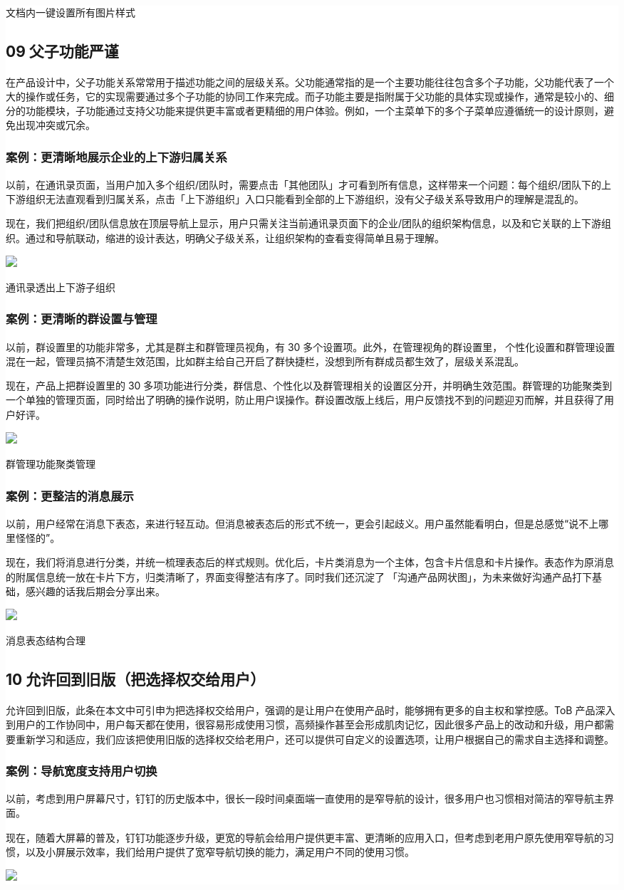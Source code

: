 文档内一键设置所有图片样式

## 09 父子功能严谨

在产品设计中，父子功能关系常常用于描述功能之间的层级关系。父功能通常指的是一个主要功能往往包含多个子功能，父功能代表了一个大的操作或任务，它的实现需要通过多个子功能的协同工作来完成。而子功能主要是指附属于父功能的具体实现或操作，通常是较小的、细分的功能模块，子功能通过支持父功能来提供更丰富或者更精细的用户体验。例如，一个主菜单下的多个子菜单应遵循统一的设计原则，避免出现冲突或冗余。

### 案例：更清晰地展示企业的上下游归属关系

以前，在通讯录页面，当用户加入多个组织/团队时，需要点击「其他团队」才可看到所有信息，这样带来一个问题：每个组织/团队下的上下游组织无法直观看到归属关系，点击「上下游组织」入口只能看到全部的上下游组织，没有父子级关系导致用户的理解是混乱的。

现在，我们把组织/团队信息放在顶层导航上显示，用户只需关注当前通讯录页面下的企业/团队的组织架构信息，以及和它关联的上下游组织。通过和导航联动，缩进的设计表达，明确父子级关系，让组织架构的查看变得简单且易于理解。

![](https://image.woshipm.com/2024/10/17/42c543e4-8c6b-11ef-b0a5-00163e142b65.png)

通讯录透出上下游子组织

### 案例：更清晰的群设置与管理

以前，群设置里的功能非常多，尤其是群主和群管理员视角，有 30 多个设置项。此外，在管理视角的群设置里， 个性化设置和群管理设置混在一起，管理员搞不清楚生效范围，比如群主给自己开启了群快捷栏，没想到所有群成员都生效了，层级关系混乱。

现在，产品上把群设置里的 30 多项功能进行分类，群信息、个性化以及群管理相关的设置区分开，并明确生效范围。群管理的功能聚类到一个单独的管理页面，同时给出了明确的操作说明，防止用户误操作。群设置改版上线后，用户反馈找不到的问题迎刃而解，并且获得了用户好评。

![](https://image.woshipm.com/2024/10/17/43443762-8c6b-11ef-b0a5-00163e142b65.png)

群管理功能聚类管理

### 案例：更整洁的消息展示

以前，用户经常在消息下表态，来进行轻互动。但消息被表态后的形式不统一，更会引起歧义。用户虽然能看明白，但是总感觉“说不上哪里怪怪的”。

现在，我们将消息进行分类，并统一梳理表态后的样式规则。优化后，卡片类消息为一个主体，包含卡片信息和卡片操作。表态作为原消息的附属信息统一放在卡片下方，归类清晰了，界面变得整洁有序了。同时我们还沉淀了 「沟通产品网状图」，为未来做好沟通产品打下基础，感兴趣的话我后期会分享出来。

![](https://image.woshipm.com/2024/10/17/43c2dcac-8c6b-11ef-b0a5-00163e142b65.png)

消息表态结构合理

## 10 允许回到旧版（把选择权交给用户）

允许回到旧版，此条在本文中可引申为把选择权交给用户，强调的是让用户在使用产品时，能够拥有更多的自主权和掌控感。ToB 产品深入到用户的工作协同中，用户每天都在使用，很容易形成使用习惯，高频操作甚至会形成肌肉记忆，因此很多产品上的改动和升级，用户都需要重新学习和适应，我们应该把使用旧版的选择权交给老用户，还可以提供可自定义的设置选项，让用户根据自己的需求自主选择和调整。

### 案例：导航宽度支持用户切换

以前，考虑到用户屏幕尺寸，钉钉的历史版本中，很长一段时间桌面端一直使用的是窄导航的设计，很多用户也习惯相对简洁的窄导航主界面。

现在，随着大屏幕的普及，钉钉功能逐步升级，更宽的导航会给用户提供更丰富、更清晰的应用入口，但考虑到老用户原先使用窄导航的习惯，以及小屏展示效率，我们给用户提供了宽窄导航切换的能力，满足用户不同的使用习惯。

![](https://image.woshipm.com/2024/10/17/44ca4bee-8c6b-11ef-b0a5-00163e142b65.png)
